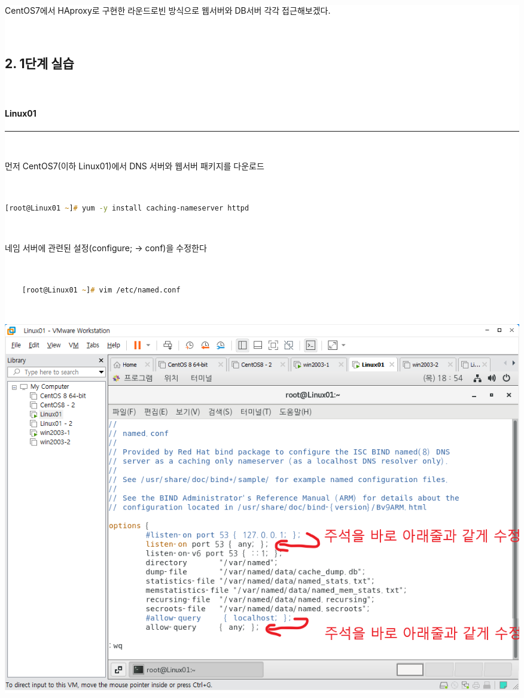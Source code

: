 CentOS7에서 HAproxy로 구현한 라운드로빈 방식으로 웹서버와 DB서버 각각 접근해보겠다.

<br>

## 2. 1단계 실습

<br>

#### Linux01

---

<br>

먼저 CentOS7(이하 Linux01)에서 DNS 서버와 웹서버 패키지를 다운로드

<br>

```zsh
[root@Linux01 ~]# yum -y install caching-nameserver httpd
```

<br>

네임 서버에 관련된 설정(configure; -> conf)을 수정한다

<br>

```zsh
    [root@Linux01 ~]# vim /etc/named.conf
```

<br>

![named.conf](/assets/img/2024-03-14/1.png)
